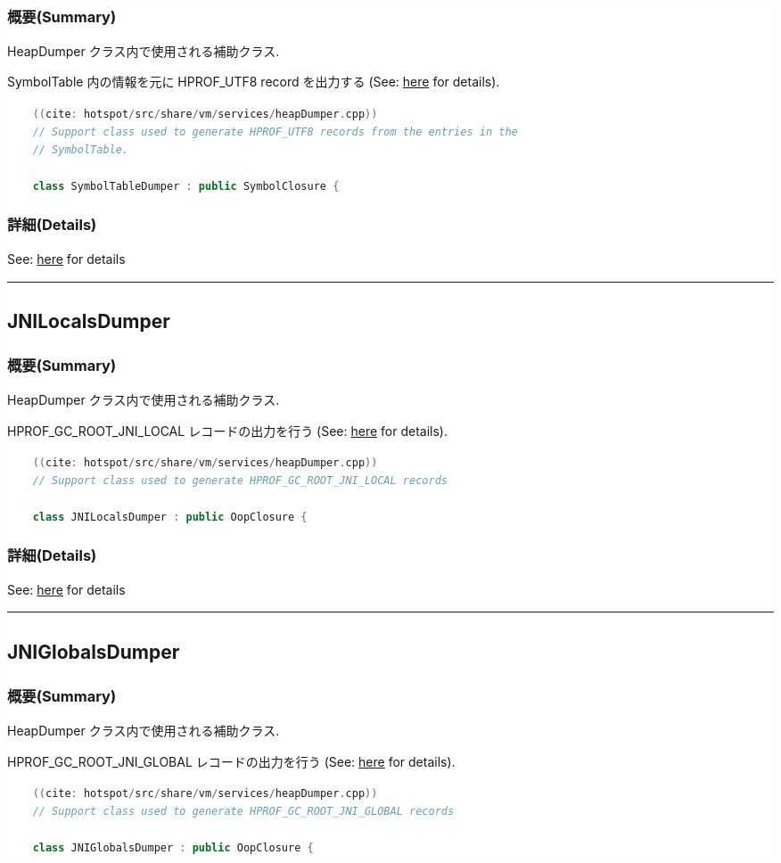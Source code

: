 ### 概要(Summary)
HeapDumper クラス内で使用される補助クラス.

SymbolTable 内の情報を元に HPROF_UTF8 record を出力する (See: [here](no2114JQO.html) for details).

```cpp
    ((cite: hotspot/src/share/vm/services/heapDumper.cpp))
    // Support class used to generate HPROF_UTF8 records from the entries in the
    // SymbolTable.
    
    class SymbolTableDumper : public SymbolClosure {
```




### 詳細(Details)
See: [here](../doxygen/classSymbolTableDumper.html) for details

---
## <a name="nozxpoak_z" id="nozxpoak_z">JNILocalsDumper</a>

### 概要(Summary)
HeapDumper クラス内で使用される補助クラス.

HPROF_GC_ROOT_JNI_LOCAL レコードの出力を行う (See: [here](no2114JQO.html) for details).

```cpp
    ((cite: hotspot/src/share/vm/services/heapDumper.cpp))
    // Support class used to generate HPROF_GC_ROOT_JNI_LOCAL records
    
    class JNILocalsDumper : public OopClosure {
```




### 詳細(Details)
See: [here](../doxygen/classJNILocalsDumper.html) for details

---
## <a name="noCGzan_UZ" id="noCGzan_UZ">JNIGlobalsDumper</a>

### 概要(Summary)
HeapDumper クラス内で使用される補助クラス.

HPROF_GC_ROOT_JNI_GLOBAL レコードの出力を行う (See: [here](no2114JQO.html) for details).

```cpp
    ((cite: hotspot/src/share/vm/services/heapDumper.cpp))
    // Support class used to generate HPROF_GC_ROOT_JNI_GLOBAL records
    
    class JNIGlobalsDumper : public OopClosure {
```
